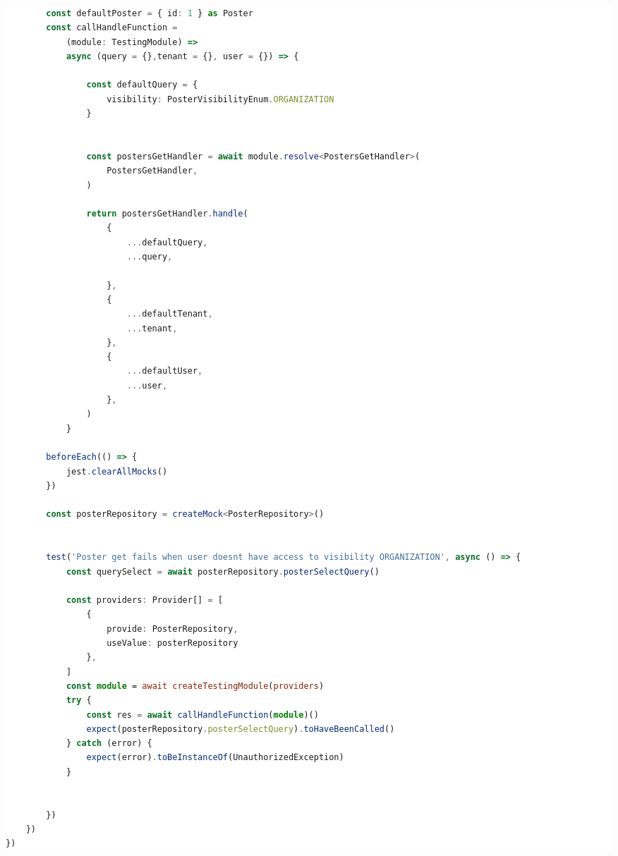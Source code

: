 ```ts
        const defaultPoster = { id: 1 } as Poster
        const callHandleFunction =
            (module: TestingModule) =>
            async (query = {},tenant = {}, user = {}) => {
                
                const defaultQuery = {
                    visibility: PosterVisibilityEnum.ORGANIZATION
                }

                
                const postersGetHandler = await module.resolve<PostersGetHandler>(
                    PostersGetHandler,
                )
                
                return postersGetHandler.handle(
                    {
                        ...defaultQuery,
                        ...query,
                        
                    },
                    {
                        ...defaultTenant,
                        ...tenant,
                    },
                    {
                        ...defaultUser,
                        ...user,
                    },
                )
            }

        beforeEach(() => {
            jest.clearAllMocks()
        })
        
        const posterRepository = createMock<PosterRepository>()
        

        test('Poster get fails when user doesnt have access to visibility ORGANIZATION', async () => {
            const querySelect = await posterRepository.posterSelectQuery()
            
            const providers: Provider[] = [
                {
                    provide: PosterRepository,
                    useValue: posterRepository
                },
            ]
            const module = await createTestingModule(providers)
            try {
                const res = await callHandleFunction(module)()
                expect(posterRepository.posterSelectQuery).toHaveBeenCalled()
            } catch (error) {
                expect(error).toBeInstanceOf(UnauthorizedException)
            }
            
            
        })
    })
})

```
